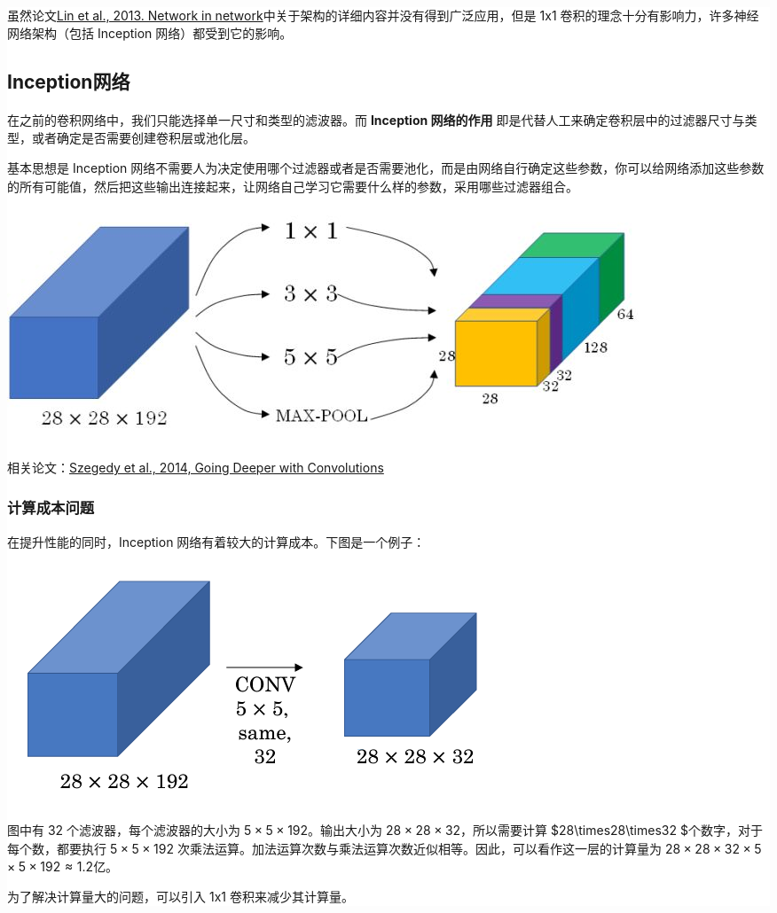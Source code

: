 虽然论文[Lin et al., 2013. Network in network](https://arxiv.org/pdf/1312.4400.pdf)中关于架构的详细内容并没有得到广泛应用，但是 1x1 卷积的理念十分有影响力，许多神经网络架构（包括 Inception 网络）都受到它的影响。

## Inception网络

在之前的卷积网络中，我们只能选择单一尺寸和类型的滤波器。而 **Inception 网络的作用** 即是代替人工来确定卷积层中的过滤器尺寸与类型，或者确定是否需要创建卷积层或池化层。

基本思想是 Inception 网络不需要人为决定使用哪个过滤器或者是否需要池化，而是由网络自行确定这些参数，你可以给网络添加这些参数的所有可能值，然后把这些输出连接起来，让网络自己学习它需要什么样的参数，采用哪些过滤器组合。

![](https://raw.githubusercontent.com/catchy666/Coursera-Deep-Learning-Andrew-Ng/main/c4-Convolutional%20Neural%20Networks/week2/tmp-imgs/14.jpg)

相关论文：[Szegedy et al., 2014, Going Deeper with Convolutions](https://arxiv.org/pdf/1409.4842.pdf)

### 计算成本问题

在提升性能的同时，Inception 网络有着较大的计算成本。下图是一个例子：

![](https://raw.githubusercontent.com/catchy666/Coursera-Deep-Learning-Andrew-Ng/main/c4-Convolutional%20Neural%20Networks/week2/tmp-imgs/15.png)

图中有 32 个滤波器，每个滤波器的大小为 $5\times5\times192$。输出大小为 $28\times28\times32$，所以需要计算 $28\times28\times32 $个数字，对于每个数，都要执行 $5\times5\times192$ 次乘法运算。加法运算次数与乘法运算次数近似相等。因此，可以看作这一层的计算量为 $28\times28\times32\times5\times5\times192 \approx 1.2$亿。

为了解决计算量大的问题，可以引入 1x1 卷积来减少其计算量。
